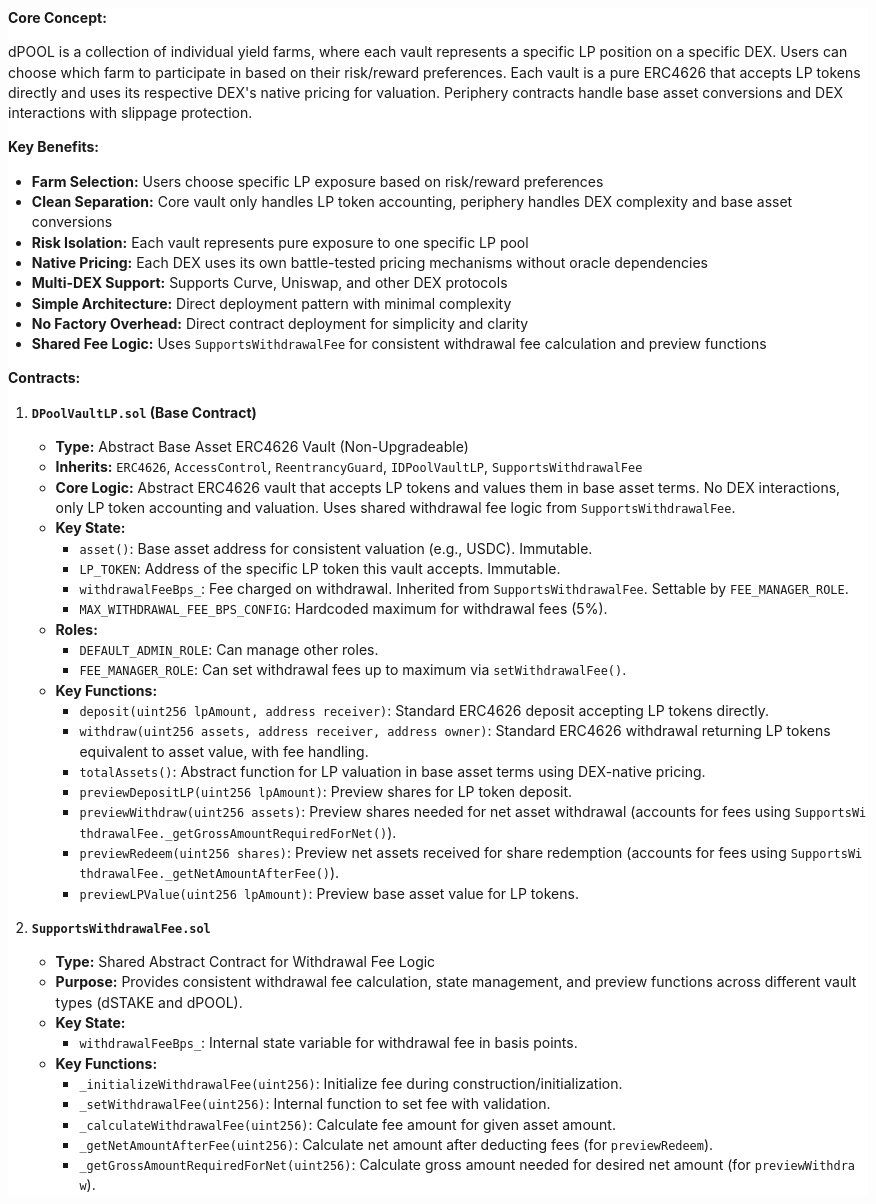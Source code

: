 **Core Concept:**

dPOOL is a collection of individual yield farms, where each vault represents a specific LP position on a specific DEX. Users can choose which farm to participate in based on their risk/reward preferences. Each vault is a pure ERC4626 that accepts LP tokens directly and uses its respective DEX's native pricing for valuation. Periphery contracts handle base asset conversions and DEX interactions with slippage protection.

**Key Benefits:**
- **Farm Selection:** Users choose specific LP exposure based on risk/reward preferences
- **Clean Separation:** Core vault only handles LP token accounting, periphery handles DEX complexity and base asset conversions
- **Risk Isolation:** Each vault represents pure exposure to one specific LP pool
- **Native Pricing:** Each DEX uses its own battle-tested pricing mechanisms without oracle dependencies
- **Multi-DEX Support:** Supports Curve, Uniswap, and other DEX protocols
- **Simple Architecture:** Direct deployment pattern with minimal complexity
- **No Factory Overhead:** Direct contract deployment for simplicity and clarity
- **Shared Fee Logic:** Uses `SupportsWithdrawalFee` for consistent withdrawal fee calculation and preview functions

**Contracts:**

1. **`DPoolVaultLP.sol` (Base Contract)**
   * **Type:** Abstract Base Asset ERC4626 Vault (Non-Upgradeable)
   * **Inherits:** `ERC4626`, `AccessControl`, `ReentrancyGuard`, `IDPoolVaultLP`, `SupportsWithdrawalFee`
   * **Core Logic:** Abstract ERC4626 vault that accepts LP tokens and values them in base asset terms. No DEX interactions, only LP token accounting and valuation. Uses shared withdrawal fee logic from `SupportsWithdrawalFee`.
   * **Key State:**
     * `asset()`: Base asset address for consistent valuation (e.g., USDC). Immutable.
     * `LP_TOKEN`: Address of the specific LP token this vault accepts. Immutable.
     * `withdrawalFeeBps_`: Fee charged on withdrawal. Inherited from `SupportsWithdrawalFee`. Settable by `FEE_MANAGER_ROLE`.
     * `MAX_WITHDRAWAL_FEE_BPS_CONFIG`: Hardcoded maximum for withdrawal fees (5%).
   * **Roles:**
     * `DEFAULT_ADMIN_ROLE`: Can manage other roles.
     * `FEE_MANAGER_ROLE`: Can set withdrawal fees up to maximum via `setWithdrawalFee()`.
   * **Key Functions:**
     * `deposit(uint256 lpAmount, address receiver)`: Standard ERC4626 deposit accepting LP tokens directly.
     * `withdraw(uint256 assets, address receiver, address owner)`: Standard ERC4626 withdrawal returning LP tokens equivalent to asset value, with fee handling.
     * `totalAssets()`: Abstract function for LP valuation in base asset terms using DEX-native pricing.
     * `previewDepositLP(uint256 lpAmount)`: Preview shares for LP token deposit.
     * `previewWithdraw(uint256 assets)`: Preview shares needed for net asset withdrawal (accounts for fees using `SupportsWithdrawalFee._getGrossAmountRequiredForNet()`).
     * `previewRedeem(uint256 shares)`: Preview net assets received for share redemption (accounts for fees using `SupportsWithdrawalFee._getNetAmountAfterFee()`).
     * `previewLPValue(uint256 lpAmount)`: Preview base asset value for LP tokens.

2. **`SupportsWithdrawalFee.sol`**
   * **Type:** Shared Abstract Contract for Withdrawal Fee Logic
   * **Purpose:** Provides consistent withdrawal fee calculation, state management, and preview functions across different vault types (dSTAKE and dPOOL).
   * **Key State:**
     * `withdrawalFeeBps_`: Internal state variable for withdrawal fee in basis points.
   * **Key Functions:**
     * `_initializeWithdrawalFee(uint256)`: Initialize fee during construction/initialization.
     * `_setWithdrawalFee(uint256)`: Internal function to set fee with validation.
     * `_calculateWithdrawalFee(uint256)`: Calculate fee amount for given asset amount.
     * `_getNetAmountAfterFee(uint256)`: Calculate net amount after deducting fees (for `previewRedeem`).
     * `_getGrossAmountRequiredForNet(uint256)`: Calculate gross amount needed for desired net amount (for `previewWithdraw`).